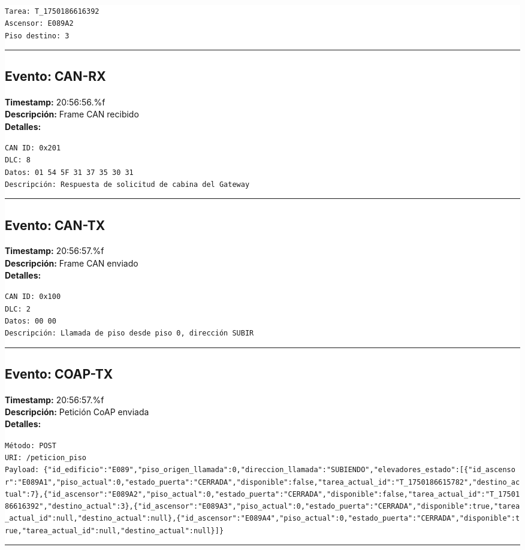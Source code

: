 ```
Tarea: T_1750186616392
Ascensor: E089A2
Piso destino: 3
```

---

## Evento: CAN-RX

**Timestamp:** 20:56:56.%f  
**Descripción:** Frame CAN recibido  
**Detalles:**

```
CAN ID: 0x201
DLC: 8
Datos: 01 54 5F 31 37 35 30 31 
Descripción: Respuesta de solicitud de cabina del Gateway
```

---

## Evento: CAN-TX

**Timestamp:** 20:56:57.%f  
**Descripción:** Frame CAN enviado  
**Detalles:**

```
CAN ID: 0x100
DLC: 2
Datos: 00 00 
Descripción: Llamada de piso desde piso 0, dirección SUBIR
```

---

## Evento: COAP-TX

**Timestamp:** 20:56:57.%f  
**Descripción:** Petición CoAP enviada  
**Detalles:**

```
Método: POST
URI: /peticion_piso
Payload: {"id_edificio":"E089","piso_origen_llamada":0,"direccion_llamada":"SUBIENDO","elevadores_estado":[{"id_ascensor":"E089A1","piso_actual":0,"estado_puerta":"CERRADA","disponible":false,"tarea_actual_id":"T_1750186615782","destino_actual":7},{"id_ascensor":"E089A2","piso_actual":0,"estado_puerta":"CERRADA","disponible":false,"tarea_actual_id":"T_1750186616392","destino_actual":3},{"id_ascensor":"E089A3","piso_actual":0,"estado_puerta":"CERRADA","disponible":true,"tarea_actual_id":null,"destino_actual":null},{"id_ascensor":"E089A4","piso_actual":0,"estado_puerta":"CERRADA","disponible":true,"tarea_actual_id":null,"destino_actual":null}]}
```

---